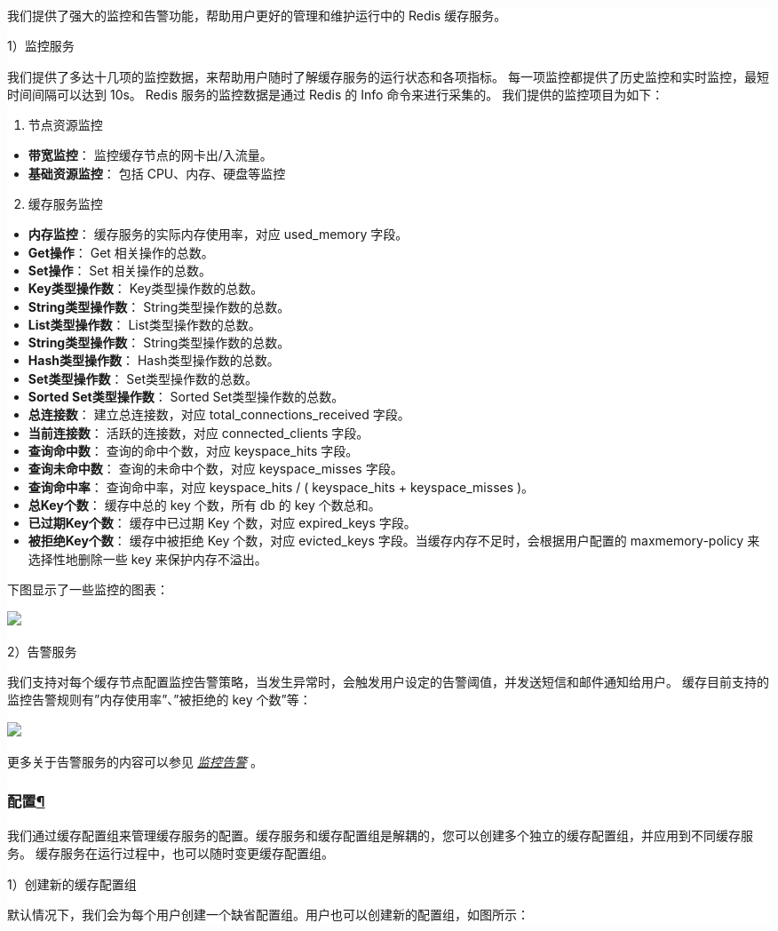我们提供了强大的监控和告警功能，帮助用户更好的管理和维护运行中的 Redis 缓存服务。

1）监控服务


我们提供了多达十几项的监控数据，来帮助用户随时了解缓存服务的运行状态和各项指标。 每一项监控都提供了历史监控和实时监控，最短时间间隔可以达到 10s。 Redis 服务的监控数据是通过 Redis 的 Info 命令来进行采集的。 我们提供的监控项目为如下：

1.  节点资源监控

*   **带宽监控**： 监控缓存节点的网卡出/入流量。
*   **基础资源监控**： 包括 CPU、内存、硬盘等监控

2.  缓存服务监控

*   **内存监控**： 缓存服务的实际内存使用率，对应 used_memory 字段。
*   **Get操作**： Get 相关操作的总数。
*   **Set操作**： Set 相关操作的总数。
*   **Key类型操作数**： Key类型操作数的总数。
*   **String类型操作数**： String类型操作数的总数。
*   **List类型操作数**： List类型操作数的总数。
*   **String类型操作数**： String类型操作数的总数。
*   **Hash类型操作数**： Hash类型操作数的总数。
*   **Set类型操作数**： Set类型操作数的总数。
*   **Sorted Set类型操作数**： Sorted Set类型操作数的总数。
*   **总连接数**： 建立总连接数，对应 total_connections_received 字段。
*   **当前连接数**： 活跃的连接数，对应 connected_clients 字段。
*   **查询命中数**： 查询的命中个数，对应 keyspace_hits 字段。
*   **查询未命中数**： 查询的未命中个数，对应 keyspace_misses 字段。
*   **查询命中率**： 查询命中率，对应 keyspace_hits / ( keyspace_hits + keyspace_misses )。
*   **总Key个数**： 缓存中总的 key 个数，所有 db 的 key 个数总和。
*   **已过期Key个数**： 缓存中已过期 Key 个数，对应 expired_keys 字段。
*   **被拒绝Key个数**： 缓存中被拒绝 Key 个数，对应 evicted_keys 字段。当缓存内存不足时，会根据用户配置的 maxmemory-policy 来选择性地删除一些 key 来保护内存不溢出。

下图显示了一些监控的图表：

![](_images/cache_monitor_all.png)

2）告警服务



我们支持对每个缓存节点配置监控告警策略，当发生异常时，会触发用户设定的告警阈值，并发送短信和邮件通知给用户。 缓存目前支持的监控告警规则有”内存使用率”、”被拒绝的 key 个数”等：

![](_images/cache_alarm.png)

更多关于告警服务的内容可以参见 [_监控告警_](../management/alarm.html#guide-alarm) 。



### 配置[¶](#id7 "永久链接至标题")

我们通过缓存配置组来管理缓存服务的配置。缓存服务和缓存配置组是解耦的，您可以创建多个独立的缓存配置组，并应用到不同缓存服务。 缓存服务在运行过程中，也可以随时变更缓存配置组。

1）创建新的缓存配置组



默认情况下，我们会为每个用户创建一个缺省配置组。用户也可以创建新的配置组，如图所示：
